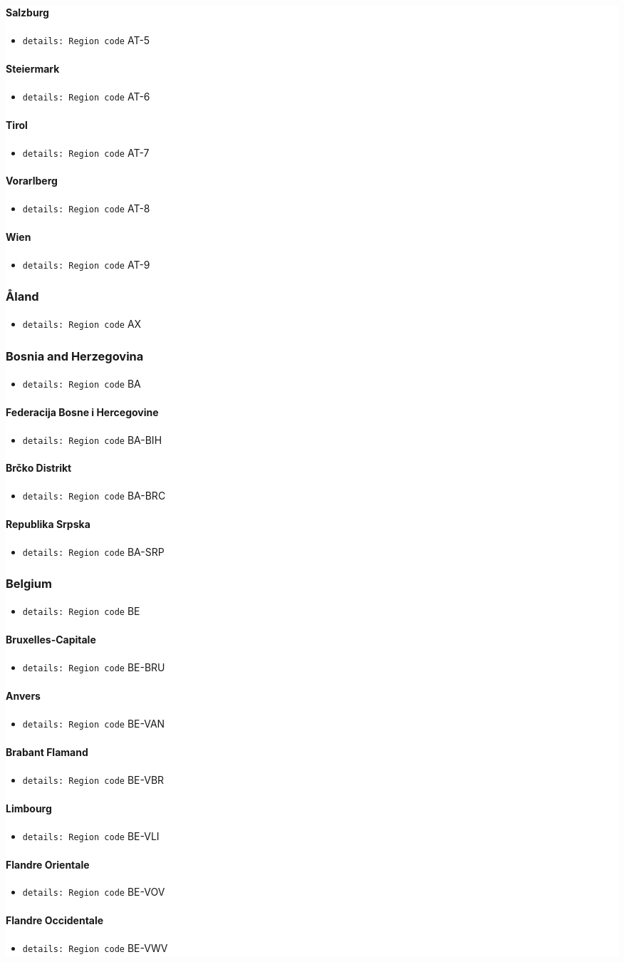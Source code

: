#### Salzburg
+ ```details: Region code``` AT-5

#### Steiermark
+ ```details: Region code``` AT-6

#### Tirol
+ ```details: Region code``` AT-7

#### Vorarlberg
+ ```details: Region code``` AT-8

#### Wien
+ ```details: Region code``` AT-9

### Åland
+ ```details: Region code``` AX

### Bosnia and Herzegovina
+ ```details: Region code``` BA

#### Federacija Bosne i Hercegovine
+ ```details: Region code``` BA-BIH

#### Brčko Distrikt
+ ```details: Region code``` BA-BRC

#### Republika Srpska
+ ```details: Region code``` BA-SRP

### Belgium
+ ```details: Region code``` BE

#### Bruxelles-Capitale
+ ```details: Region code``` BE-BRU

#### Anvers
+ ```details: Region code``` BE-VAN

#### Brabant Flamand
+ ```details: Region code``` BE-VBR

#### Limbourg
+ ```details: Region code``` BE-VLI

#### Flandre Orientale
+ ```details: Region code``` BE-VOV

#### Flandre Occidentale
+ ```details: Region code``` BE-VWV
